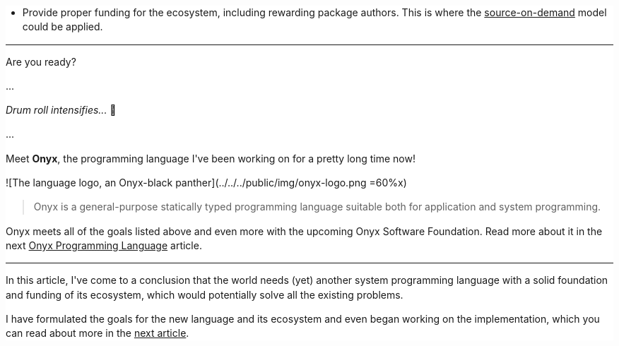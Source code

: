   * Provide proper funding for the ecosystem, including rewarding package authors.
  This is where the [source-on-demand](#source-on-demand) model could be applied.

----

Are you ready?

...

_Drum roll intensifies..._ 🥁

...

Meet **Onyx**, the programming language I've been working on for a pretty long time now!

![The language logo, an Onyx-black panther](../../../public/img/onyx-logo.png =60%x)

> Onyx is a general-purpose statically typed programming language suitable both for application and system programming.

Onyx meets all of the goals listed above and even more with the upcoming Onyx Software Foundation.
Read more about it in the next [Onyx Programming Language](/posts/2020-08-20-the-onyx-programming-language) article.

----

In this article, I've come to a conclusion that the world needs (yet) another system programming language with a solid foundation and funding of its ecosystem, which would potentially solve all the existing problems.

I have formulated the goals for the new language and its ecosystem and even began working on the implementation, which you can read about more in the [next article](/posts/2020-08-20-the-onyx-programming-language).
